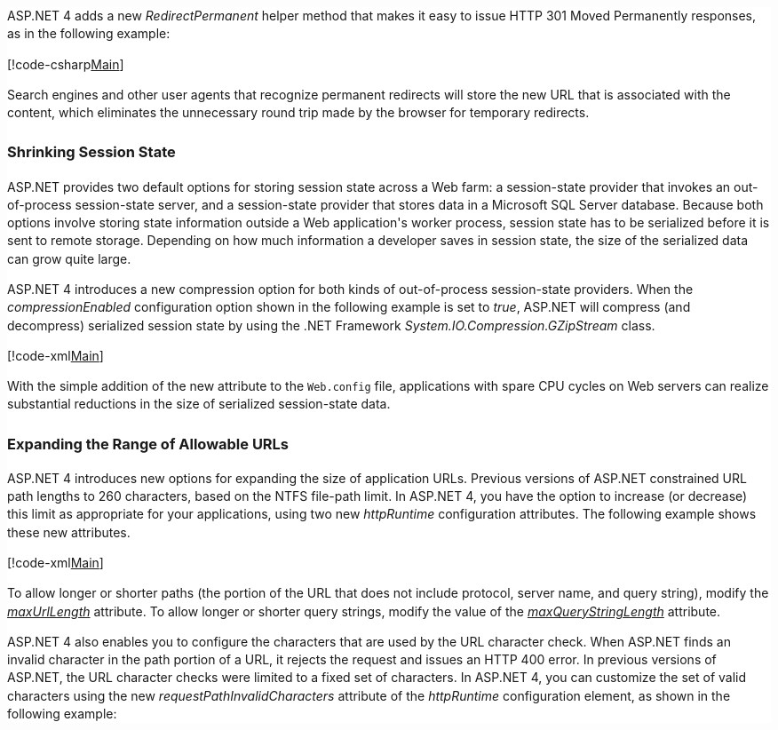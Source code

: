 ASP.NET 4 adds a new *RedirectPermanent* helper method that makes it easy to issue HTTP 301 Moved Permanently responses, as in the following example:

[!code-csharp[Main](overview/samples/sample8.cs)]

Search engines and other user agents that recognize permanent redirects will store the new URL that is associated with the content, which eliminates the unnecessary round trip made by the browser for temporary redirects.

<a id="0.2__Toc224729022"></a><a id="0.2__Toc253429243"></a><a id="0.2__Toc243304617"></a>

### Shrinking Session State

ASP.NET provides two default options for storing session state across a Web farm: a session-state provider that invokes an out-of-process session-state server, and a session-state provider that stores data in a Microsoft SQL Server database. Because both options involve storing state information outside a Web application's worker process, session state has to be serialized before it is sent to remote storage. Depending on how much information a developer saves in session state, the size of the serialized data can grow quite large.

ASP.NET 4 introduces a new compression option for both kinds of out-of-process session-state providers. When the *compressionEnabled* configuration option shown in the following example is set to *true*, ASP.NET will compress (and decompress) serialized session state by using the .NET Framework *System.IO.Compression.GZipStream* class.

[!code-xml[Main](overview/samples/sample9.xml)]

With the simple addition of the new attribute to the `Web.config` file, applications with spare CPU cycles on Web servers can realize substantial reductions in the size of serialized session-state data.

<a id="0.2__Toc253429244"></a><a id="0.2__Toc243304618"></a>

### Expanding the Range of Allowable URLs

ASP.NET 4 introduces new options for expanding the size of application URLs. Previous versions of ASP.NET constrained URL path lengths to 260 characters, based on the NTFS file-path limit. In ASP.NET 4, you have the option to increase (or decrease) this limit as appropriate for your applications, using two new *httpRuntime* configuration attributes. The following example shows these new attributes.

[!code-xml[Main](overview/samples/sample10.xml)]

To allow longer or shorter paths (the portion of the URL that does not include protocol, server name, and query string), modify the *[maxUrlLength](https://msdn.microsoft.com/library/system.web.configuration.httpruntimesection.maxurllength.aspx)* attribute. To allow longer or shorter query strings, modify the value of the *[maxQueryStringLength](https://msdn.microsoft.com/library/system.web.configuration.httpruntimesection.maxquerystringlength.aspx)* attribute.

ASP.NET 4 also enables you to configure the characters that are used by the URL character check. When ASP.NET finds an invalid character in the path portion of a URL, it rejects the request and issues an HTTP 400 error. In previous versions of ASP.NET, the URL character checks were limited to a fixed set of characters. In ASP.NET 4, you can customize the set of valid characters using the new *requestPathInvalidCharacters* attribute of the *httpRuntime* configuration element, as shown in the following example:
